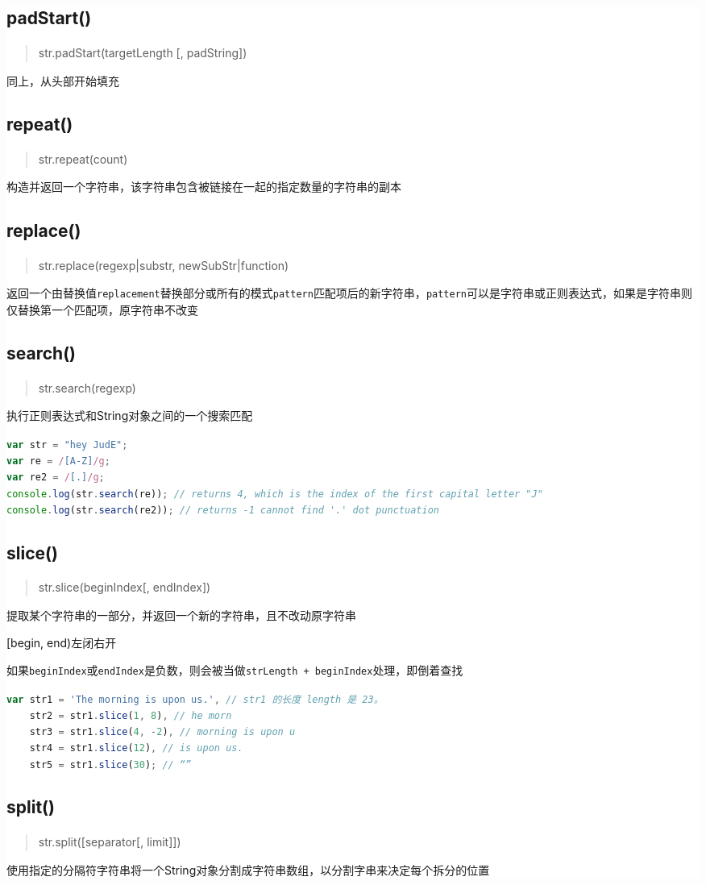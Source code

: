 ## padStart()

> str.padStart(targetLength [, padString])

同上，从头部开始填充

## repeat()

> str.repeat(count)

构造并返回一个字符串，该字符串包含被链接在一起的指定数量的字符串的副本

## replace()

> str.replace(regexp|substr, newSubStr|function)

返回一个由替换值`replacement`替换部分或所有的模式`pattern`匹配项后的新字符串，`pattern`可以是字符串或正则表达式，如果是字符串则仅替换第一个匹配项，原字符串不改变

## search()

> str.search(regexp)

执行正则表达式和String对象之间的一个搜索匹配

```js
var str = "hey JudE";
var re = /[A-Z]/g;
var re2 = /[.]/g;
console.log(str.search(re)); // returns 4, which is the index of the first capital letter "J"
console.log(str.search(re2)); // returns -1 cannot find '.' dot punctuation
```

## slice()

> str.slice(beginIndex[, endIndex])

提取某个字符串的一部分，并返回一个新的字符串，且不改动原字符串

[begin, end)左闭右开

如果`beginIndex`或`endIndex`是负数，则会被当做`strLength + beginIndex`处理，即倒着查找

```js
var str1 = 'The morning is upon us.', // str1 的长度 length 是 23。
    str2 = str1.slice(1, 8), // he morn
    str3 = str1.slice(4, -2), // morning is upon u
    str4 = str1.slice(12), // is upon us.
    str5 = str1.slice(30); // “”
```

## split()

> str.split([separator[, limit]])

使用指定的分隔符字符串将一个String对象分割成字符串数组，以分割字串来决定每个拆分的位置
